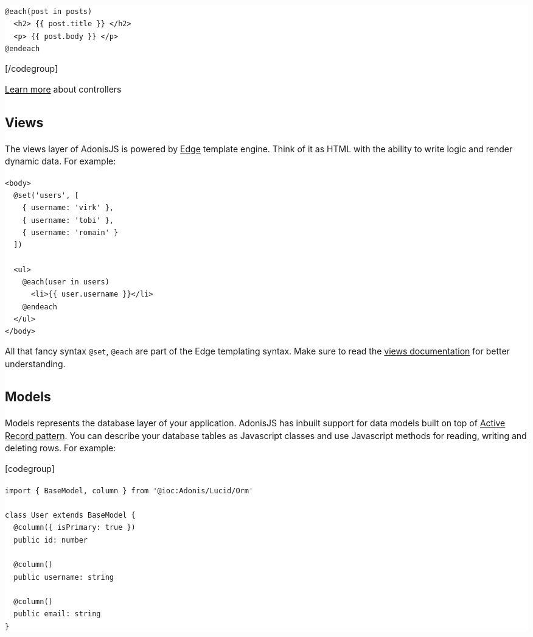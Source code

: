 ```edge{}{Template}
@each(post in posts)
  <h2> {{ post.title }} </h2>
  <p> {{ post.body }} </p>
@endeach
```

[/codegroup]

[Learn more](controllers) about controllers

## Views

The views layer of AdonisJS is powered by [Edge](https://edge.adonisjs.com) template engine. Think of it as HTML with the ability to write logic and render dynamic data. For example:

```edge
<body>
  @set('users', [
    { username: 'virk' },
    { username: 'tobi' },
    { username: 'romain' }
  ])

  <ul>
    @each(user in users)
      <li>{{ user.username }}</li>
    @endeach
  </ul>
</body>
```

All that fancy syntax `@set`, `@each` are part of the Edge templating syntax. Make sure to read the [views documentation](views-and-templates) for better understanding. 

## Models

Models represents the database layer of your application. AdonisJS has inbuilt support for data models built on top of [Active Record pattern](https://en.wikipedia.org/wiki/Active_record_pattern). You can describe your database tables as Javascript classes and use Javascript methods for reading, writing and deleting rows. For example:

[codegroup]

```ts{}{Declaring a Model}
import { BaseModel, column } from '@ioc:Adonis/Lucid/Orm'

class User extends BaseModel {
  @column({ isPrimary: true })
  public id: number

  @column()
  public username: string

  @column()
  public email: string
}
```
